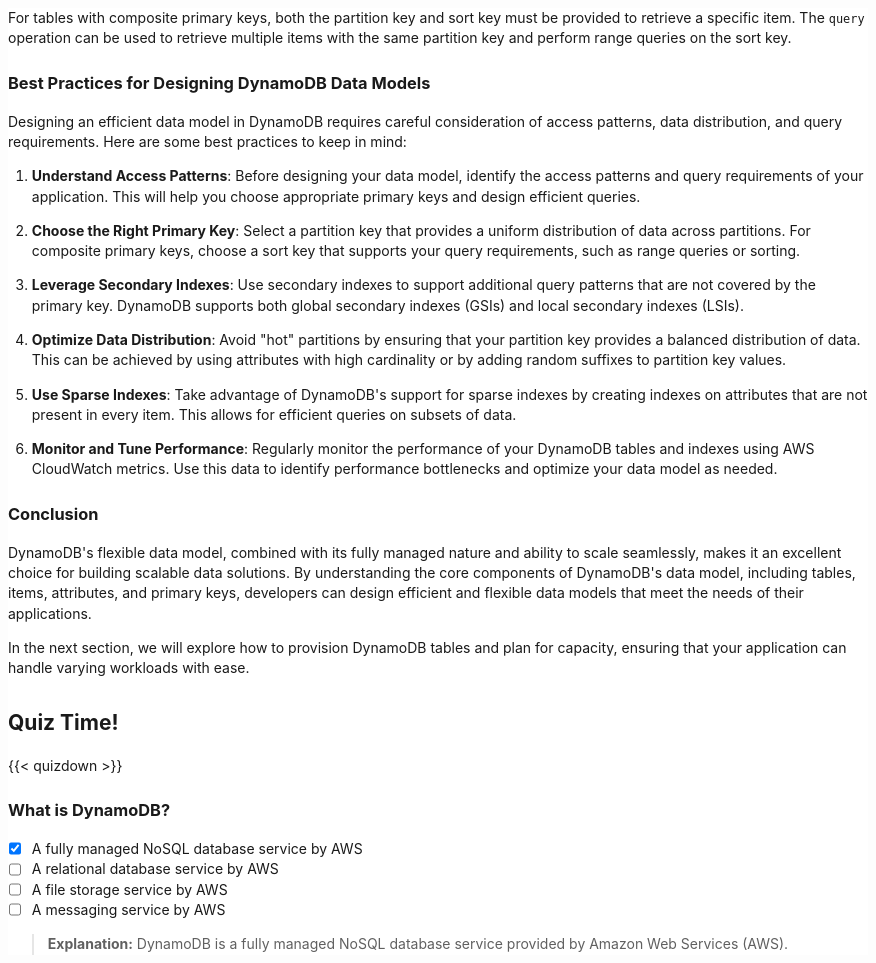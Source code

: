 For tables with composite primary keys, both the partition key and sort key must be provided to retrieve a specific item. The `query` operation can be used to retrieve multiple items with the same partition key and perform range queries on the sort key.

### Best Practices for Designing DynamoDB Data Models

Designing an efficient data model in DynamoDB requires careful consideration of access patterns, data distribution, and query requirements. Here are some best practices to keep in mind:

1. **Understand Access Patterns**: Before designing your data model, identify the access patterns and query requirements of your application. This will help you choose appropriate primary keys and design efficient queries.

2. **Choose the Right Primary Key**: Select a partition key that provides a uniform distribution of data across partitions. For composite primary keys, choose a sort key that supports your query requirements, such as range queries or sorting.

3. **Leverage Secondary Indexes**: Use secondary indexes to support additional query patterns that are not covered by the primary key. DynamoDB supports both global secondary indexes (GSIs) and local secondary indexes (LSIs).

4. **Optimize Data Distribution**: Avoid "hot" partitions by ensuring that your partition key provides a balanced distribution of data. This can be achieved by using attributes with high cardinality or by adding random suffixes to partition key values.

5. **Use Sparse Indexes**: Take advantage of DynamoDB's support for sparse indexes by creating indexes on attributes that are not present in every item. This allows for efficient queries on subsets of data.

6. **Monitor and Tune Performance**: Regularly monitor the performance of your DynamoDB tables and indexes using AWS CloudWatch metrics. Use this data to identify performance bottlenecks and optimize your data model as needed.

### Conclusion

DynamoDB's flexible data model, combined with its fully managed nature and ability to scale seamlessly, makes it an excellent choice for building scalable data solutions. By understanding the core components of DynamoDB's data model, including tables, items, attributes, and primary keys, developers can design efficient and flexible data models that meet the needs of their applications.

In the next section, we will explore how to provision DynamoDB tables and plan for capacity, ensuring that your application can handle varying workloads with ease.

## Quiz Time!

{{< quizdown >}}

### What is DynamoDB?

- [x] A fully managed NoSQL database service by AWS
- [ ] A relational database service by AWS
- [ ] A file storage service by AWS
- [ ] A messaging service by AWS

> **Explanation:** DynamoDB is a fully managed NoSQL database service provided by Amazon Web Services (AWS).
